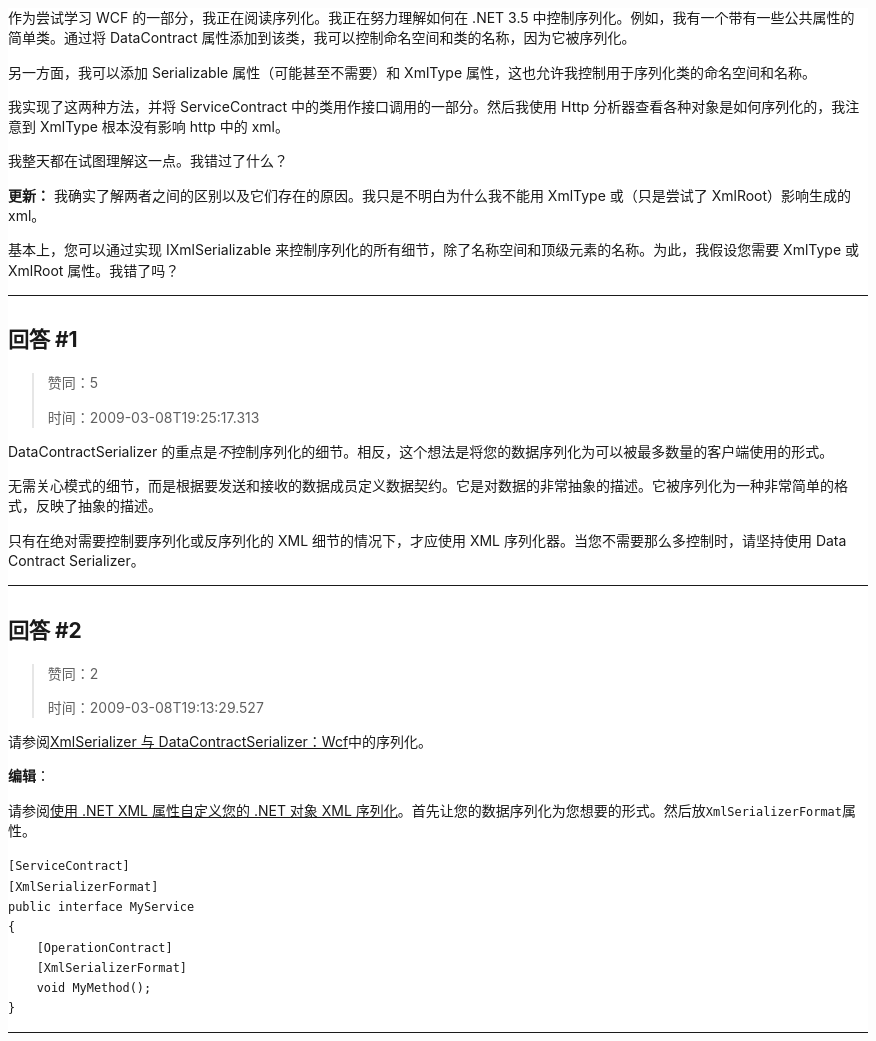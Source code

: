 作为尝试学习 WCF 的一部分，我正在阅读序列化。我正在努力理解如何在 .NET 3.5 中控制序列化。例如，我有一个带有一些公共属性的简单类。通过将 DataContract 属性添加到该类，我可以控制命名空间和类的名称，因为它被序列化。

另一方面，我可以添加 Serializable 属性（可能甚至不需要）和 XmlType 属性，这也允许我控制用于序列化类的命名空间和名称。

我实现了这两种方法，并将 ServiceContract 中的类用作接口调用的一部分。然后我使用 Http 分析器查看各种对象是如何序列化的，我注意到 XmlType 根本没有影响 http 中的 xml。

我整天都在试图理解这一点。我错过了什么？

**更新：** 我确实了解两者之间的区别以及它们存在的原因。我只是不明白为什么我不能用 XmlType 或（只是尝试了 XmlRoot）影响生成的 xml。

基本上，您可以通过实现 IXmlSerializable 来控制序列化的所有细节，除了名称空间和顶级元素的名称。为此，我假设您需要 XmlType 或 XmlRoot 属性。我错了吗？

* * *

## 回答 #1

> 赞同：5
> 
> 时间：2009-03-08T19:25:17.313

DataContractSerializer 的重点是*不*控制序列化的细节。相反，这个想法是将您的数据序列化为可以被最多数量的客户端使用的形式。

无需关心模式的细节，而是根据要发送和接收的数据成员定义数据契约。它是对数据的非常抽象的描述。它被序列化为一种非常简单的格式，反映了抽象的描述。

只有在绝对需要控制要序列化或反序列化的 XML 细节的情况下，才应使用 XML 序列化器。当您不需要那么多控制时，请坚持使用 Data Contract Serializer。

* * *

## 回答 #2

> 赞同：2
> 
> 时间：2009-03-08T19:13:29.527

请参阅[XmlSerializer 与 DataContractSerializer：Wcf](http://www.danrigsby.com/blog/index.php/2008/03/07/xmlserializer-vs-datacontractserializer-serialization-in-wcf/)中的序列化。

**编辑**：

请参阅[使用 .NET XML 属性自定义您的 .NET 对象 XML 序列化](http://blogs.microsoft.co.il/blogs/rotemb/archive/2008/07/27/customize-your-net-object-xml-serialization-with-net-xml-attributes.aspx)。首先让您的数据序列化为您想要的形式。然后放`XmlSerializerFormat`属性。

```
[ServiceContract]
[XmlSerializerFormat]
public interface MyService
{
    [OperationContract]
    [XmlSerializerFormat]
    void MyMethod();
} 
```

* * *
